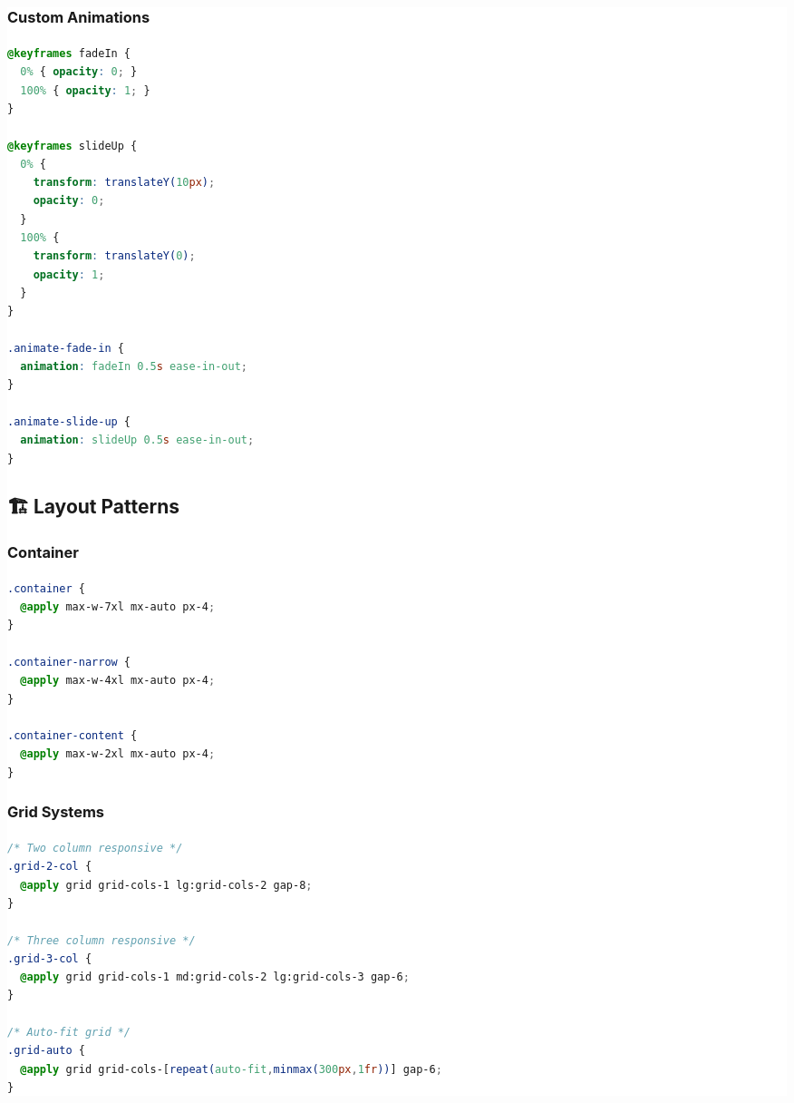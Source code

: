 ### Custom Animations
```css
@keyframes fadeIn {
  0% { opacity: 0; }
  100% { opacity: 1; }
}

@keyframes slideUp {
  0% { 
    transform: translateY(10px);
    opacity: 0;
  }
  100% { 
    transform: translateY(0);
    opacity: 1;
  }
}

.animate-fade-in {
  animation: fadeIn 0.5s ease-in-out;
}

.animate-slide-up {
  animation: slideUp 0.5s ease-in-out;
}
```

## 🏗️ Layout Patterns

### Container
```css
.container {
  @apply max-w-7xl mx-auto px-4;
}

.container-narrow {
  @apply max-w-4xl mx-auto px-4;
}

.container-content {
  @apply max-w-2xl mx-auto px-4;
}
```

### Grid Systems
```css
/* Two column responsive */
.grid-2-col {
  @apply grid grid-cols-1 lg:grid-cols-2 gap-8;
}

/* Three column responsive */
.grid-3-col {
  @apply grid grid-cols-1 md:grid-cols-2 lg:grid-cols-3 gap-6;
}

/* Auto-fit grid */
.grid-auto {
  @apply grid grid-cols-[repeat(auto-fit,minmax(300px,1fr))] gap-6;
}
```
